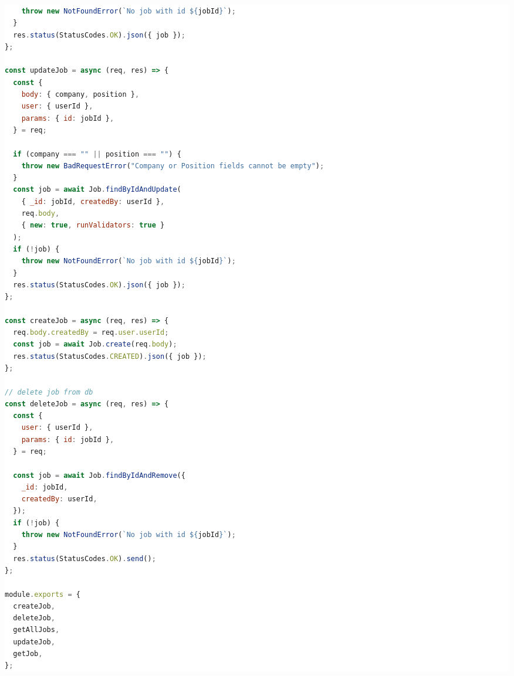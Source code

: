 ```js
    throw new NotFoundError(`No job with id ${jobId}`);
  }
  res.status(StatusCodes.OK).json({ job });
};

const updateJob = async (req, res) => {
  const {
    body: { company, position },
    user: { userId },
    params: { id: jobId },
  } = req;

  if (company === "" || position === "") {
    throw new BadRequestError("Company or Position fields cannot be empty");
  }
  const job = await Job.findByIdAndUpdate(
    { _id: jobId, createdBy: userId },
    req.body,
    { new: true, runValidators: true }
  );
  if (!job) {
    throw new NotFoundError(`No job with id ${jobId}`);
  }
  res.status(StatusCodes.OK).json({ job });
};

const createJob = async (req, res) => {
  req.body.createdBy = req.user.userId;
  const job = await Job.create(req.body);
  res.status(StatusCodes.CREATED).json({ job });
};

// delete job from db
const deleteJob = async (req, res) => {
  const {
    user: { userId },
    params: { id: jobId },
  } = req;

  const job = await Job.findByIdAndRemove({
    _id: jobId,
    createdBy: userId,
  });
  if (!job) {
    throw new NotFoundError(`No job with id ${jobId}`);
  }
  res.status(StatusCodes.OK).send();
};

module.exports = {
  createJob,
  deleteJob,
  getAllJobs,
  updateJob,
  getJob,
};
```
